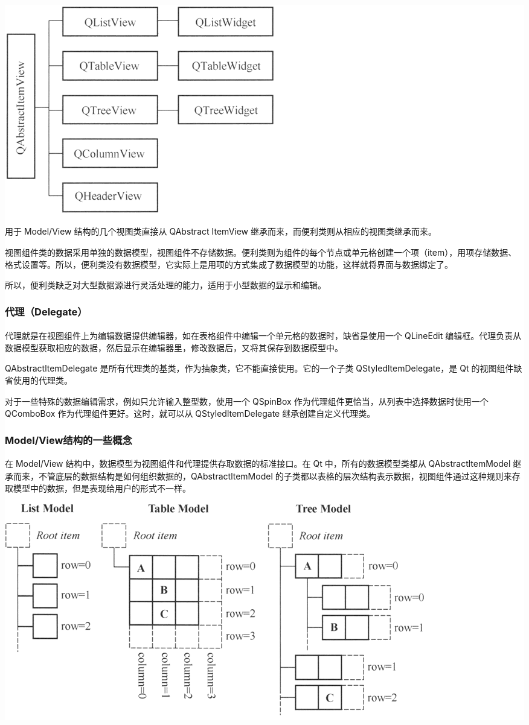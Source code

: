 ![](assets/view.png)

用于 Model/View 结构的几个视图类直接从 QAbstract ItemView 继承而来，而便利类则从相应的视图类继承而来。

视图组件类的数据采用单独的数据模型，视图组件不存储数据。便利类则为组件的每个节点或单元格创建一个项（item），用项存储数据、格式设置等。所以，便利类没有数据模型，它实际上是用项的方式集成了数据模型的功能，这样就将界面与数据绑定了。

所以，便利类缺乏对大型数据源进行灵活处理的能力，适用于小型数据的显示和编辑。

### 代理（Delegate）

代理就是在视图组件上为编辑数据提供编辑器，如在表格组件中编辑一个单元格的数据时，缺省是使用一个 QLineEdit 编辑框。代理负责从数据模型获取相应的数据，然后显示在编辑器里，修改数据后，又将其保存到数据模型中。

QAbstractltemDelegate 是所有代理类的基类，作为抽象类，它不能直接使用。它的一个子类 QStyledltemDelegate，是 Qt 的视图组件缺省使用的代理类。

对于一些特殊的数据编辑需求，例如只允许输入整型数，使用一个 QSpinBox 作为代理组件更恰当，从列表中选择数据时使用一个 QComboBox 作为代理组件更好。这时，就可以从 QStyledltemDelegate 继承创建自定义代理类。

### Model/View结构的一些概念

在 Model/View 结构中，数据模型为视图组件和代理提供存取数据的标准接口。在 Qt 中，所有的数据模型类都从 QAbstractltemModel 继承而来，不管底层的数据结构是如何组织数据的，QAbstractltemModel 的子类都以表格的层次结构表示数据，视图组件通过这种规则来存取模型中的数据，但是表现给用户的形式不一样。

![](assets/datamodel.png)
